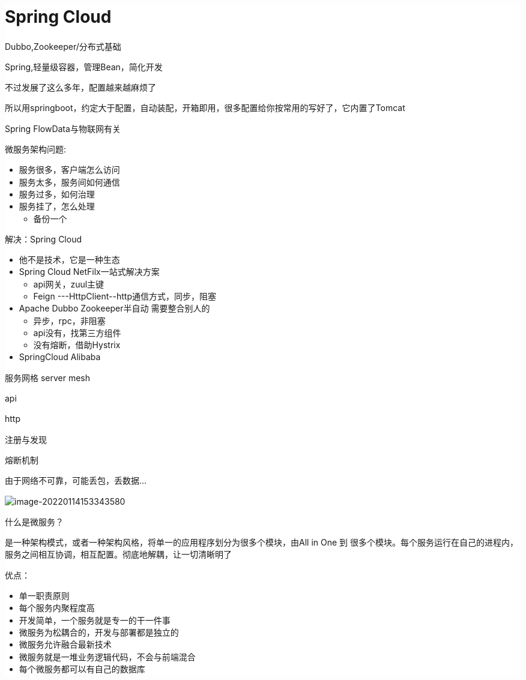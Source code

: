 # Spring Cloud

Dubbo,Zookeeper/分布式基础

Spring,轻量级容器，管理Bean，简化开发

不过发展了这么多年，配置越来越麻烦了

所以用springboot，约定大于配置，自动装配，开箱即用，很多配置给你按常用的写好了，它内置了Tomcat

Spring FlowData与物联网有关

微服务架构问题:

- 服务很多，客户端怎么访问
- 服务太多，服务间如何通信
- 服务过多，如何治理
- 服务挂了，怎么处理
  - 备份一个

解决：Spring Cloud

- 他不是技术，它是一种生态
- Spring Cloud NetFilx一站式解决方案
  - api网关，zuul主键
  - Feign ---HttpClient--http通信方式，同步，阻塞
- Apache Dubbo Zookeeper半自动 需要整合别人的
  - 异步，rpc，非阻塞
  - api没有，找第三方组件
  - 没有熔断，借助Hystrix
- SpringCloud Alibaba

服务网格 server mesh

api

http

注册与发现

熔断机制

由于网络不可靠，可能丢包，丢数据...

![image-20220114153343580](C:\Users\Asus\AppData\Roaming\Typora\typora-user-images\image-20220114153343580.png)

什么是微服务？

是一种架构模式，或者一种架构风格，将单一的应用程序划分为很多个模块，由All in One 到 很多个模块。每个服务运行在自己的进程内，服务之间相互协调，相互配置。彻底地解耦，让一切清晰明了

优点：

- 单一职责原则
- 每个服务内聚程度高
- 开发简单，一个服务就是专一的干一件事
- 微服务为松耦合的，开发与部署都是独立的
- 微服务允许融合最新技术
- 微服务就是一堆业务逻辑代码，不会与前端混合
- 每个微服务都可以有自己的数据库
